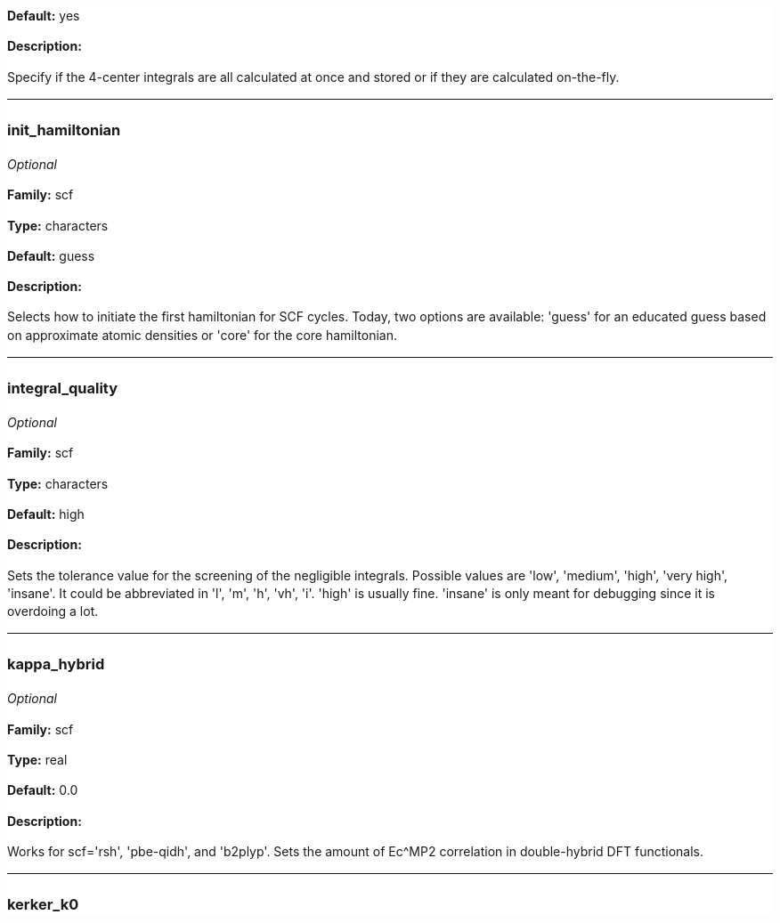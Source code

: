 **Default:** yes

**Description:**

Specify if the 4-center integrals are all calculated at once and stored or if they are calculated on-the-fly.


---
### init_hamiltonian

*Optional*

**Family:** scf

**Type:** characters

**Default:** guess

**Description:**

Selects how to initiate the first hamiltonian for SCF cycles. Today, two options are available: 'guess' for an educated guess based on approximate atomic densities or 'core' for the core hamiltonian.


---
### integral_quality

*Optional*

**Family:** scf

**Type:** characters

**Default:** high

**Description:**

Sets the tolerance value for the screening of the negligible integrals. Possible values are 'low', 'medium', 'high', 'very high', 'insane'. It could be abbreviated in 'l', 'm', 'h', 'vh', 'i'. 'high' is usually fine. 'insane' is only meant for debugging since it is overdoing a lot.


---
### kappa_hybrid

*Optional*

**Family:** scf

**Type:** real

**Default:** 0.0

**Description:**

Works for scf='rsh', 'pbe-qidh', and 'b2plyp'. Sets the amount of Ec^MP2 correlation in double-hybrid DFT functionals.


---
### kerker_k0
